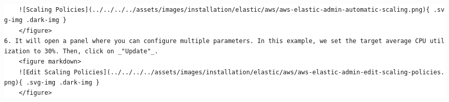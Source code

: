         ![Scaling Policies](../../../../assets/images/installation/elastic/aws/aws-elastic-admin-automatic-scaling.png){ .svg-img .dark-img }
        </figure>
    6. It will open a panel where you can configure multiple parameters. In this example, we set the target average CPU utilization to 30%. Then, click on _"Update"_.
        <figure markdown>
        ![Edit Scaling Policies](../../../../assets/images/installation/elastic/aws/aws-elastic-admin-edit-scaling-policies.png){ .svg-img .dark-img }
        </figure>
